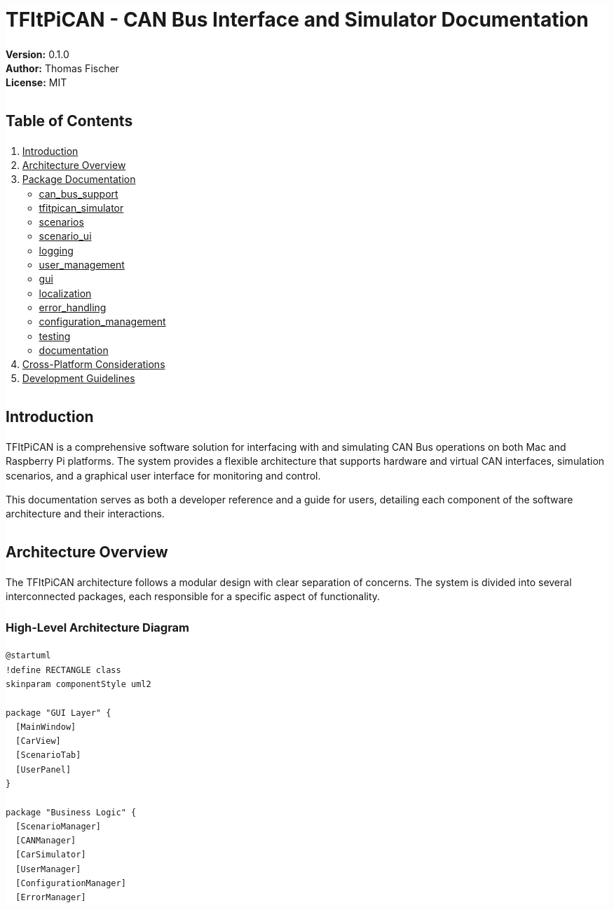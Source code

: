 # TFItPiCAN - CAN Bus Interface and Simulator Documentation

**Version:** 0.1.0  
**Author:** Thomas Fischer  
**License:** MIT

## Table of Contents

1. [Introduction](#introduction)
2. [Architecture Overview](#architecture-overview)
3. [Package Documentation](#package-documentation)
   - [can_bus_support](#can_bus_support-package)
   - [tfitpican_simulator](#tfitpican_simulator-package)
   - [scenarios](#scenarios-package)
   - [scenario_ui](#scenario_ui-package)
   - [logging](#logging-package)
   - [user_management](#user_management-package)
   - [gui](#gui-package)
   - [localization](#localization-package)
   - [error_handling](#error_handling-package)
   - [configuration_management](#configuration_management-package)
   - [testing](#testing-package)
   - [documentation](#documentation-package)
4. [Cross-Platform Considerations](#cross-platform-considerations)
5. [Development Guidelines](#development-guidelines)

## Introduction

TFItPiCAN is a comprehensive software solution for interfacing with and simulating CAN Bus operations on both Mac and Raspberry Pi platforms. The system provides a flexible architecture that supports hardware and virtual CAN interfaces, simulation scenarios, and a graphical user interface for monitoring and control.

This documentation serves as both a developer reference and a guide for users, detailing each component of the software architecture and their interactions.

## Architecture Overview

The TFItPiCAN architecture follows a modular design with clear separation of concerns. The system is divided into several interconnected packages, each responsible for a specific aspect of functionality.

### High-Level Architecture Diagram

```plantuml
@startuml
!define RECTANGLE class
skinparam componentStyle uml2

package "GUI Layer" {
  [MainWindow]
  [CarView]
  [ScenarioTab]
  [UserPanel]
}

package "Business Logic" {
  [ScenarioManager]
  [CANManager]
  [CarSimulator]
  [UserManager]
  [ConfigurationManager]
  [ErrorManager]
```
